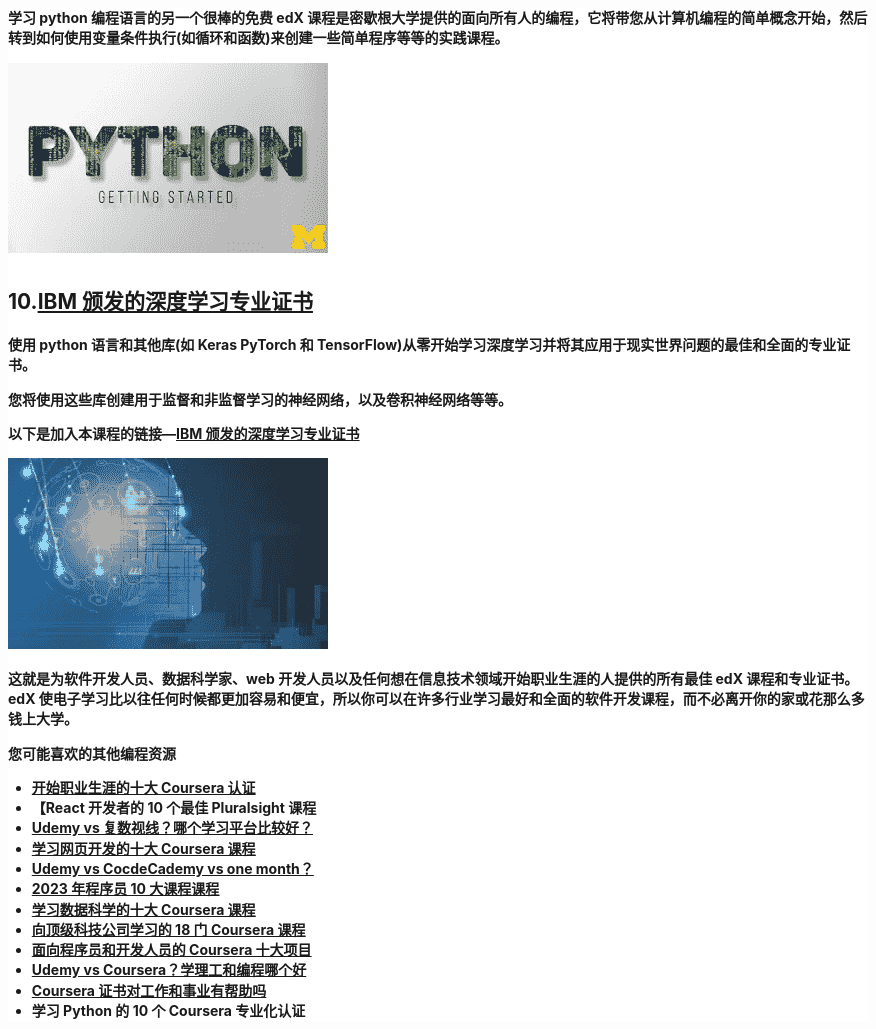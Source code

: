****学习 python 编程语言的另一个很棒的免费 edX 课程是密歇根大学提供的面向所有人的编程，它将带您从计算机编程的简单概念开始，然后转到如何使用变量条件执行(如循环和函数)来创建一些简单程序等等的实践课程。****

****[![](img/ba1c230b98b273e1baa55ce1f4a90dad.png)](https://www.awin1.com/cread.php?awinmid=6798&awinaffid=631878&platform=dl&ued=https%3A%2F%2Fwww.edx.org%2Fcourse%2Fprogramming-for-everybody-getting-started-with-pyt)****

## ****10.[IBM 颁发的深度学习专业证书](https://www.awin1.com/cread.php?awinmid=6798&awinaffid=631878&platform=dl&ued=https%3A%2F%2Fwww.edx.org%2Fprofessional-certificate%2Fdeep-learning)****

****使用 python 语言和其他库(如 Keras PyTorch 和 TensorFlow)从零开始学习深度学习并将其应用于现实世界问题的最佳和全面的专业证书。****

****您将使用这些库创建用于监督和非监督学习的神经网络，以及卷积神经网络等等。****

******以下是加入本课程的链接—**[IBM 颁发的深度学习专业证书](https://www.awin1.com/cread.php?awinmid=6798&awinaffid=631878&platform=dl&ued=https%3A%2F%2Fwww.edx.org%2Fprofessional-certificate%2Fdeep-learning)****

****[![](img/1501c509a4e73c812089d7d727ebbeb5.png)](https://www.awin1.com/cread.php?awinmid=6798&awinaffid=631878&platform=dl&ued=https%3A%2F%2Fwww.edx.org%2Fprofessional-certificate%2Fdeep-learning)****

****这就是为软件开发人员、数据科学家、web 开发人员以及任何想在信息技术领域开始职业生涯的人提供的所有**最佳 edX 课程和专业证书**。edX 使电子学习比以往任何时候都更加容易和便宜，所以你可以在许多行业学习最好和全面的软件开发课程，而不必离开你的家或花那么多钱上大学。****

****您可能喜欢的其他**编程资源******

*   ****[开始职业生涯的十大 Coursera 认证](/javarevisited/top-10-coursera-certificates-to-start-your-career-in-cloud-data-science-ai-mainframe-and-it-558690c83587)****
*   ****【React 开发者的 10 个最佳 Pluralsight 课程****
*   ****[Udemy vs 复数视线？哪个学习平台比较好？](https://javarevisited.blogspot.com/2019/10/udemy-vs-pluralsight-review-which-is-better-to-learn-code.html)****
*   ****[学习网页开发的十大 Coursera 课程](https://javarevisited.blogspot.com/2020/08/top-10-coursera-certifications-to-learn-web-development.html)****
*   ****[Udemy vs CocdeCademy vs one month？](https://javarevisited.blogspot.com/2019/09/codecademy-vs-udemy-vs-onemonth-which-is-better-for-learning-code.html#axzz6VYKcmyZz)****
*   ****[2023 年程序员 10 大课程课程](https://javarevisited.blogspot.com/2020/08/top-10-coursera-courses-specilizations-and-certifications.html)****
*   ****[学习数据科学的十大 Coursera 课程](https://javarevisited.blogspot.com/2020/08/top-10-coursera-certifications-to-learn-Data-Science-Visualization-and-Data-Analysis.html)****
*   ****[向顶级科技公司学习的 18 门 Coursera 课程](/javarevisited/18-coursera-courses-you-can-join-in-2020-to-learn-from-the-worlds-top-tech-companies-google-74af46967d1e?source=collection_home---4------0-----------------------)****
*   ****[面向程序员和开发人员的 Coursera 十大项目](https://javarevisited.blogspot.com/2020/08/top-10-coursera-projects-to-learn-essential-programming-skills.html)****
*   ****[Udemy vs Coursera？学理工和编程哪个好](https://javarevisited.blogspot.com/2020/01/coursera-vs-udemy-which-is-better-for-programming-tech.html)****
*   ****[Coursera 证书对工作和事业有帮助吗](https://javarevisited.blogspot.com/2020/02/does-udemy-coursera-edx-educative-or.html)****
*   ****学习 Python 的 10 个 Coursera 专业化认证****